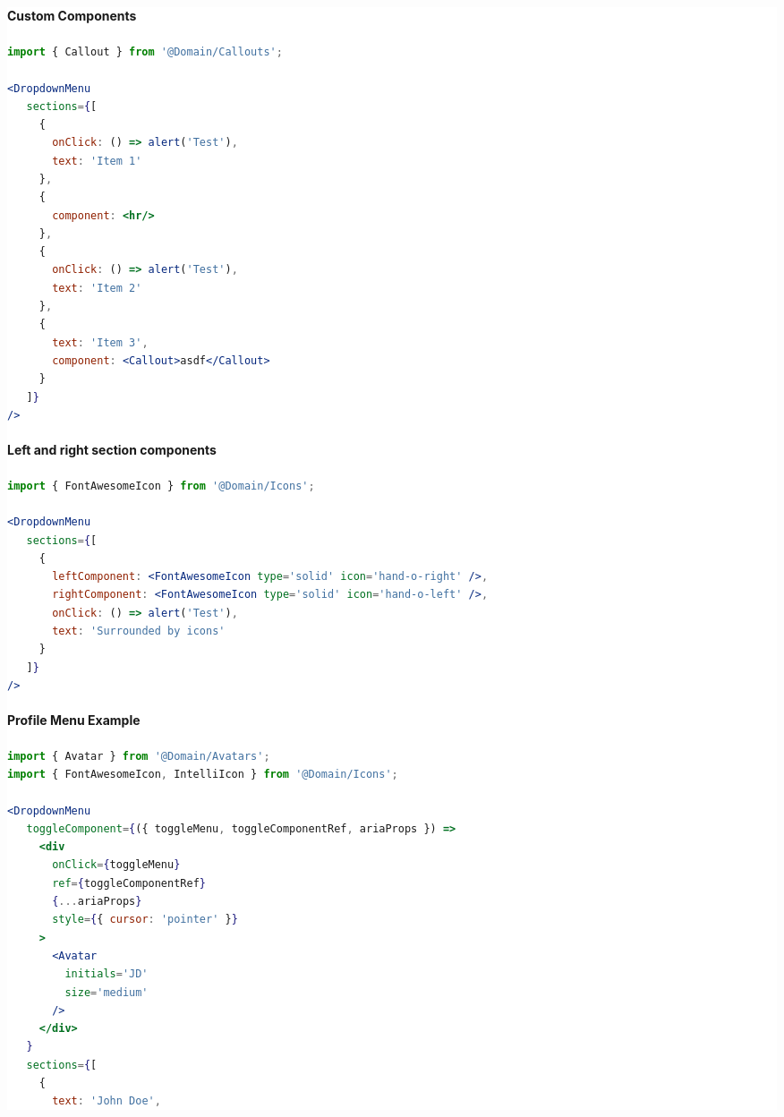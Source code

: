 #### Custom Components

```jsx
import { Callout } from '@Domain/Callouts';

<DropdownMenu
   sections={[
     {
       onClick: () => alert('Test'),
       text: 'Item 1'
     },
     {
       component: <hr/>
     },
     {
       onClick: () => alert('Test'),
       text: 'Item 2'
     },
     {
       text: 'Item 3',
       component: <Callout>asdf</Callout>
     }
   ]}
/>
```

#### Left and right section components

```jsx
import { FontAwesomeIcon } from '@Domain/Icons';

<DropdownMenu
   sections={[
     {
       leftComponent: <FontAwesomeIcon type='solid' icon='hand-o-right' />,
       rightComponent: <FontAwesomeIcon type='solid' icon='hand-o-left' />,
       onClick: () => alert('Test'),
       text: 'Surrounded by icons'
     }
   ]}
/>
```

#### Profile Menu Example

```jsx
import { Avatar } from '@Domain/Avatars';
import { FontAwesomeIcon, IntelliIcon } from '@Domain/Icons';

<DropdownMenu
   toggleComponent={({ toggleMenu, toggleComponentRef, ariaProps }) =>
     <div
       onClick={toggleMenu}
       ref={toggleComponentRef}
       {...ariaProps}
       style={{ cursor: 'pointer' }}
     >
       <Avatar
         initials='JD'
         size='medium'
       />
     </div>
   }
   sections={[
     {
       text: 'John Doe',
```